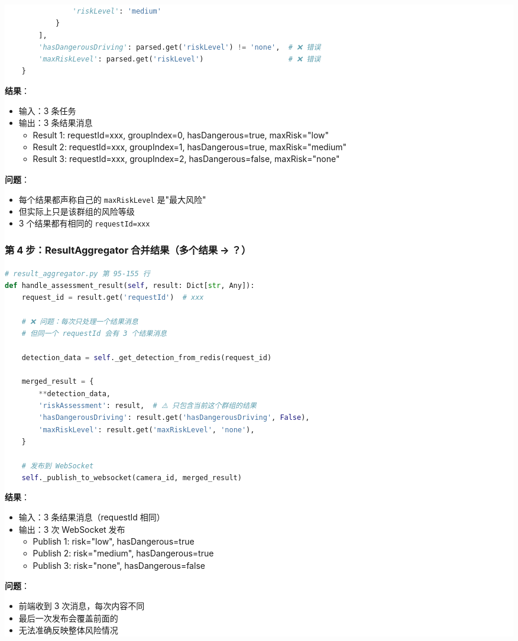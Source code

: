 ```python
                'riskLevel': 'medium'
            }
        ],
        'hasDangerousDriving': parsed.get('riskLevel') != 'none',  # ❌ 错误
        'maxRiskLevel': parsed.get('riskLevel')                    # ❌ 错误
    }
```

**结果**：
- 输入：3 条任务
- 输出：3 条结果消息
  - Result 1: requestId=xxx, groupIndex=0, hasDangerous=true, maxRisk="low"
  - Result 2: requestId=xxx, groupIndex=1, hasDangerous=true, maxRisk="medium"
  - Result 3: requestId=xxx, groupIndex=2, hasDangerous=false, maxRisk="none"

**问题**：
- 每个结果都声称自己的 `maxRiskLevel` 是"最大风险"
- 但实际上只是该群组的风险等级
- 3 个结果都有相同的 `requestId=xxx`

### 第 4 步：ResultAggregator 合并结果（多个结果 → ？）

```python
# result_aggregator.py 第 95-155 行
def handle_assessment_result(self, result: Dict[str, Any]):
    request_id = result.get('requestId')  # xxx
    
    # ❌ 问题：每次只处理一个结果消息
    # 但同一个 requestId 会有 3 个结果消息
    
    detection_data = self._get_detection_from_redis(request_id)
    
    merged_result = {
        **detection_data,
        'riskAssessment': result,  # ⚠️ 只包含当前这个群组的结果
        'hasDangerousDriving': result.get('hasDangerousDriving', False),
        'maxRiskLevel': result.get('maxRiskLevel', 'none'),
    }
    
    # 发布到 WebSocket
    self._publish_to_websocket(camera_id, merged_result)
```

**结果**：
- 输入：3 条结果消息（requestId 相同）
- 输出：3 次 WebSocket 发布
  - Publish 1: risk="low", hasDangerous=true
  - Publish 2: risk="medium", hasDangerous=true
  - Publish 3: risk="none", hasDangerous=false

**问题**：
- 前端收到 3 次消息，每次内容不同
- 最后一次发布会覆盖前面的
- 无法准确反映整体风险情况
